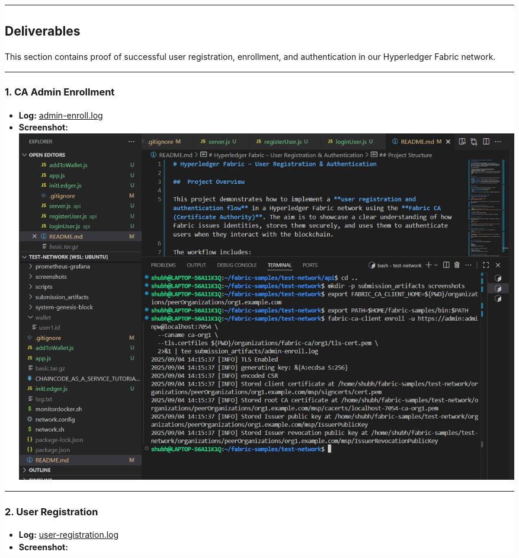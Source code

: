 ```

```


---

## Deliverables

This section contains proof of successful user registration, enrollment, and authentication in our Hyperledger Fabric network.

---

### 1. CA Admin Enrollment
- **Log:** [admin-enroll.log](submission_artifacts/admin-enroll.log)  
- **Screenshot:**  
  ![CA Admin Enrollment](screenshots/01-ca-admin-enroll.png)

---

### 2. User Registration
- **Log:** [user-registration.log](submission_artifacts/user-registration.log)  
- **Screenshot:**  